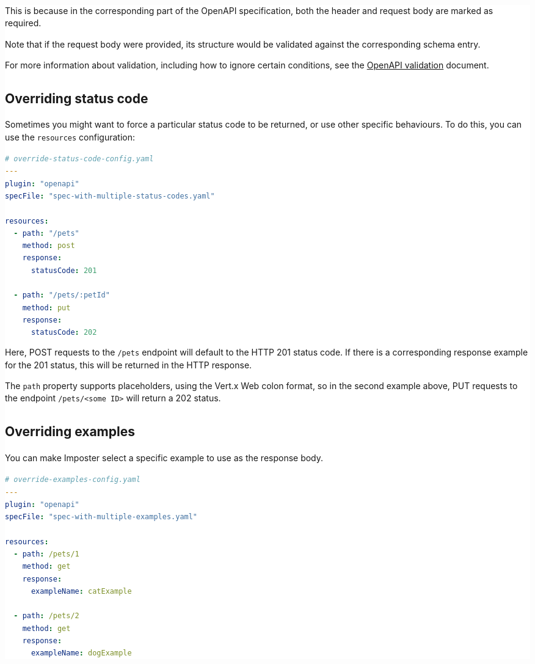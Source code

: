 This is because in the corresponding part of the OpenAPI specification, both the header and request body are marked as required.

Note that if the request body were provided, its structure would be validated against the corresponding schema entry.

For more information about validation, including how to ignore certain conditions, see the [OpenAPI validation](./openapi_validation.md) document.

## Overriding status code

Sometimes you might want to force a particular status code to be returned, or use other specific behaviours. To do this, you can use the `resources` configuration:

```yaml
# override-status-code-config.yaml
---
plugin: "openapi"
specFile: "spec-with-multiple-status-codes.yaml"

resources:
  - path: "/pets"
    method: post
    response:
      statusCode: 201

  - path: "/pets/:petId"
    method: put
    response:
      statusCode: 202
```

Here, POST requests to the `/pets` endpoint will default to the HTTP 201 status code. If there is a corresponding response example for the 201 status, this will be returned in the HTTP response.

The `path` property supports placeholders, using the Vert.x Web colon format, so in the second example above, PUT requests to the endpoint `/pets/<some ID>` will return a 202 status. 

## Overriding examples

You can make Imposter select a specific example to use as the response body.

```yaml
# override-examples-config.yaml
---
plugin: "openapi"
specFile: "spec-with-multiple-examples.yaml"

resources:
  - path: /pets/1
    method: get
    response:
      exampleName: catExample

  - path: /pets/2
    method: get
    response:
      exampleName: dogExample
```
